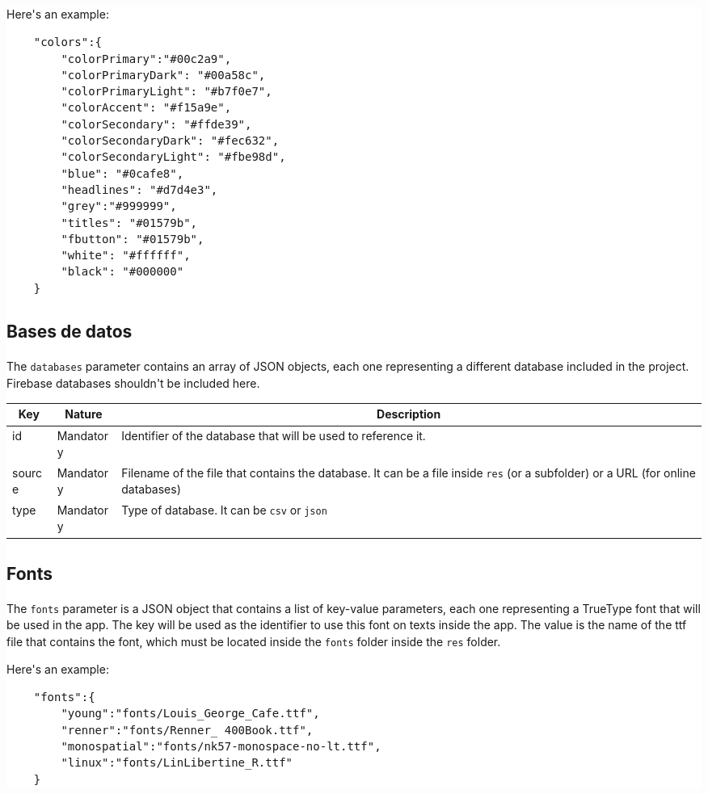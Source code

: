 Here's an example:
<pre>
    "colors":{
        "colorPrimary":"#00c2a9",
        "colorPrimaryDark": "#00a58c",
        "colorPrimaryLight": "#b7f0e7",
        "colorAccent": "#f15a9e",
        "colorSecondary": "#ffde39",
        "colorSecondaryDark": "#fec632",
        "colorSecondaryLight": "#fbe98d",
        "blue": "#0cafe8",
        "headlines": "#d7d4e3",
        "grey":"#999999",
        "titles": "#01579b",
        "fbutton": "#01579b",
        "white": "#ffffff",
        "black": "#000000"
    }
</pre>


## Bases de datos
The `databases` parameter contains an array of JSON objects, each one representing a different database included in the project. Firebase databases shouldn't be included here.

  | Key  | Nature | Description |
  | ------------- | ------------- | ------------- |
  | id | Mandatory | Identifier of the database that will be used to reference it. |
  | source | Mandatory | Filename of the file that contains the database. It can be a file inside `res` (or a subfolder) or a URL (for online databases) |
  | type | Mandatory | Type of database. It can be `csv` or `json`|
  

## Fonts
The `fonts` parameter is a JSON object that contains a list of key-value parameters, each one representing a TrueType font that will be used in the app. The key will be used as the identifier to use this font on texts inside the app. The value is the name of the ttf file that contains the font, which must be located inside the `fonts` folder inside the `res` folder.

Here's an example:
<pre>
    "fonts":{
        "young":"fonts/Louis_George_Cafe.ttf",
        "renner":"fonts/Renner_ 400Book.ttf",
        "monospatial":"fonts/nk57-monospace-no-lt.ttf",
        "linux":"fonts/LinLibertine_R.ttf"
    }
</pre>
